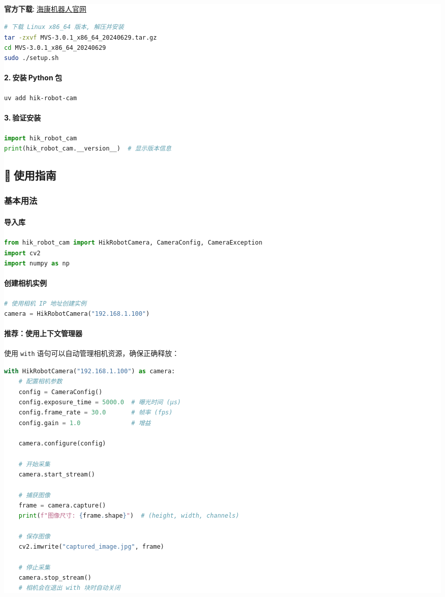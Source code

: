 **官方下载**: [海康机器人官网](https://www.hikrobotics.com/cn/machinevision/service/download/?module=0)

```bash
# 下载 Linux x86_64 版本, 解压并安装
tar -zxvf MVS-3.0.1_x86_64_20240629.tar.gz
cd MVS-3.0.1_x86_64_20240629
sudo ./setup.sh
```

#### 2. 安装 Python 包

```bash
uv add hik-robot-cam
```

#### 3. 验证安装

```python
import hik_robot_cam
print(hik_robot_cam.__version__)  # 显示版本信息
```

## 📖 使用指南

### 基本用法

#### 导入库

```python
from hik_robot_cam import HikRobotCamera, CameraConfig, CameraException
import cv2
import numpy as np
```

#### 创建相机实例

```python
# 使用相机 IP 地址创建实例
camera = HikRobotCamera("192.168.1.100")
```

#### 推荐：使用上下文管理器

使用 `with` 语句可以自动管理相机资源，确保正确释放：

```python
with HikRobotCamera("192.168.1.100") as camera:
    # 配置相机参数
    config = CameraConfig()
    config.exposure_time = 5000.0  # 曝光时间 (μs)
    config.frame_rate = 30.0       # 帧率 (fps)
    config.gain = 1.0              # 增益

    camera.configure(config)

    # 开始采集
    camera.start_stream()

    # 捕获图像
    frame = camera.capture()
    print(f"图像尺寸: {frame.shape}")  # (height, width, channels)

    # 保存图像
    cv2.imwrite("captured_image.jpg", frame)

    # 停止采集
    camera.stop_stream()
    # 相机会在退出 with 块时自动关闭
```